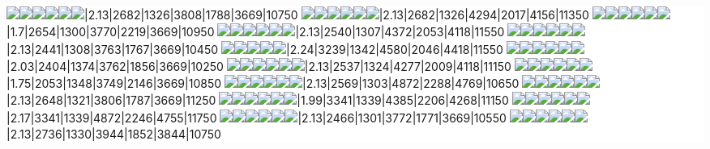 ![](/item/6672.png)![](/item/3074.png)![](/item/3179.png)![](/item/1001.png)![](/item/1055.png)![](/item/1038.png)|2.13|2682|1326|3808|1788|3669|10750
![](/item/6672.png)![](/item/3074.png)![](/item/3814.png)![](/item/1001.png)![](/item/1055.png)![](/item/1038.png)|2.13|2682|1326|4294|2017|4156|11350
![](/item/3508.png)![](/item/6675.png)![](/item/6672.png)![](/item/1001.png)![](/item/1053.png)![](/item/1055.png)|1.7|2654|1300|3770|2219|3669|10950
![](/item/3072.png)![](/item/6672.png)![](/item/6632.png)![](/item/1001.png)![](/item/1055.png)![](/item/1038.png)|2.13|2540|1307|4372|2053|4118|11550
![](/item/3508.png)![](/item/3004.png)![](/item/6672.png)![](/item/1001.png)![](/item/1053.png)![](/item/1055.png)|2.13|2441|1308|3763|1767|3669|10450
![](/item/3142.png)![](/item/3748.png)![](/item/3074.png)![](/item/1055.png)![](/item/1038.png)|2.24|3239|1342|4580|2046|4418|11550
![](/item/6672.png)![](/item/3095.png)![](/item/6695.png)![](/item/1001.png)![](/item/1053.png)![](/item/1055.png)|2.03|2404|1374|3762|1856|3669|10250
![](/item/3004.png)![](/item/6672.png)![](/item/6630.png)![](/item/1001.png)![](/item/1055.png)![](/item/1038.png)|2.13|2537|1324|4277|2009|4118|11150
![](/item/3087.png)![](/item/3091.png)![](/item/6672.png)![](/item/1001.png)![](/item/1053.png)![](/item/1055.png)|1.75|2053|1348|3749|2146|3669|10850
![](/item/6673.png)![](/item/6672.png)![](/item/6695.png)![](/item/1001.png)![](/item/1055.png)![](/item/1038.png)|2.13|2569|1303|4872|2288|4769|10650
![](/item/6672.png)![](/item/3074.png)![](/item/3156.png)![](/item/1001.png)![](/item/1055.png)![](/item/1038.png)|2.13|2648|1321|3806|1787|3669|11250
![](/item/3142.png)![](/item/3179.png)![](/item/3071.png)![](/item/1053.png)![](/item/1055.png)![](/item/1038.png)|1.99|3341|1339|4385|2206|4268|11150
![](/item/3142.png)![](/item/3071.png)![](/item/3814.png)![](/item/1053.png)![](/item/1055.png)![](/item/1038.png)|2.17|3341|1339|4872|2246|4755|11750
![](/item/3508.png)![](/item/6672.png)![](/item/3036.png)![](/item/1001.png)![](/item/1053.png)![](/item/1055.png)|2.13|2466|1301|3772|1771|3669|10550
![](/item/6693.png)![](/item/6692.png)![](/item/6672.png)![](/item/1001.png)![](/item/1053.png)![](/item/1055.png)|2.13|2736|1330|3944|1852|3844|10750
